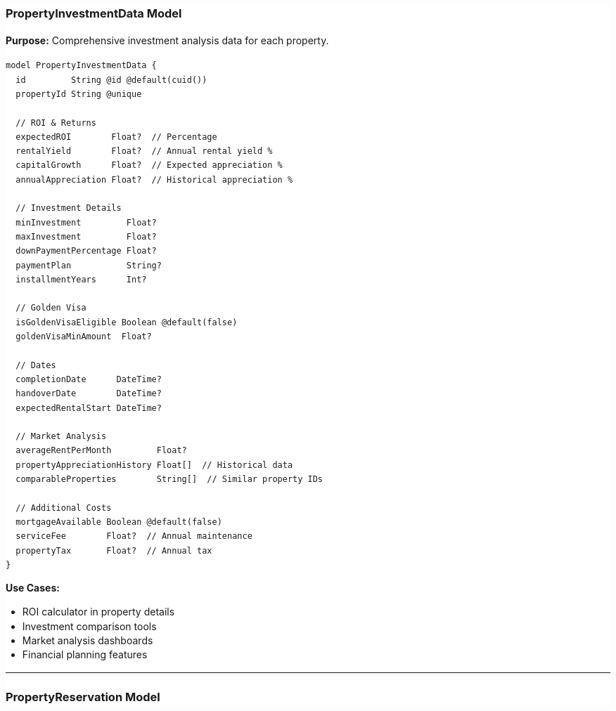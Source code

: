 
### PropertyInvestmentData Model

**Purpose:** Comprehensive investment analysis data for each property.

```prisma
model PropertyInvestmentData {
  id         String @id @default(cuid())
  propertyId String @unique

  // ROI & Returns
  expectedROI        Float?  // Percentage
  rentalYield        Float?  // Annual rental yield %
  capitalGrowth      Float?  // Expected appreciation %
  annualAppreciation Float?  // Historical appreciation %

  // Investment Details
  minInvestment         Float?
  maxInvestment         Float?
  downPaymentPercentage Float?
  paymentPlan           String?
  installmentYears      Int?

  // Golden Visa
  isGoldenVisaEligible Boolean @default(false)
  goldenVisaMinAmount  Float?

  // Dates
  completionDate      DateTime?
  handoverDate        DateTime?
  expectedRentalStart DateTime?

  // Market Analysis
  averageRentPerMonth         Float?
  propertyAppreciationHistory Float[]  // Historical data
  comparableProperties        String[]  // Similar property IDs

  // Additional Costs
  mortgageAvailable Boolean @default(false)
  serviceFee        Float?  // Annual maintenance
  propertyTax       Float?  // Annual tax
}
```

**Use Cases:**
- ROI calculator in property details
- Investment comparison tools
- Market analysis dashboards
- Financial planning features

---

### PropertyReservation Model
